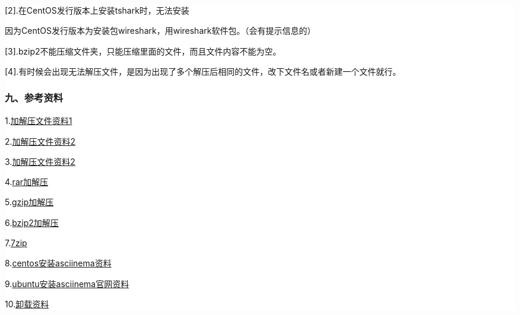 [2].在CentOS发行版本上安装tshark时，无法安装

因为CentOS发行版本为安装包wireshark，用wireshark软件包。（会有提示信息的）

[3].bzip2不能压缩文件夹，只能压缩里面的文件，而且文件内容不能为空。

[4].有时候会出现无法解压文件，是因为出现了多个解压后相同的文件，改下文件名或者新建一个文件就行。



### 九、参考资料

1.[加解压文件资料1](https://blog.csdn.net/weixin_43582443/article/details/115176004 )

2.[加解压文件资料2]( https://www.cnblogs.com/wxlf/p/8117602.html )

3.[加解压文件资料2]( https://blog.csdn.net/afei__/article/details/82619843 )

4.[rar加解压](https://blog.51cto.com/oldboy/597515 )

5.[gzip加解压](https://www.cnblogs.com/weixun/p/3151988.html )

6.[bzip2加解压](https://blog.csdn.net/belen_xue/article/details/51635460 )

7.[7zip](https://www.cnblogs.com/tommy-huang/p/13810508.html )

8.[centos安装asciinema资料](https://zhuanlan.zhihu.com/p/56376724 )

9.[ubuntu安装asciinema官网资料](https://asciinema.org/docs/installation#installing-on-linux )

10.[卸载资料](https://blog.csdn.net/get_set/article/details/51276609)